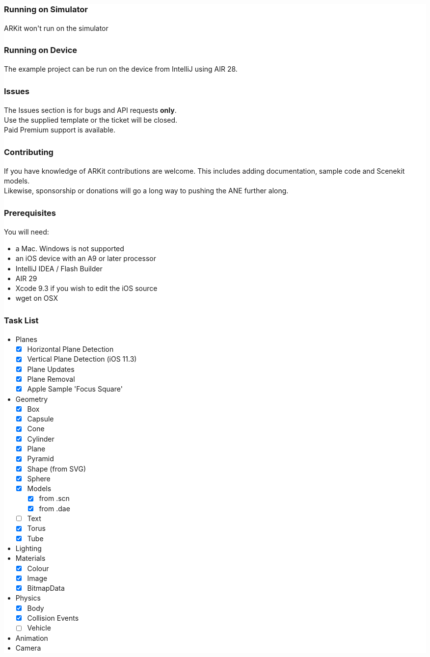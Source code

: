 ### Running on Simulator

ARKit won't run on the simulator

### Running on Device

The example project can be run on the device from IntelliJ using AIR 28.

### Issues

The Issues section is for bugs and API requests **only**.     
Use the supplied template or the ticket will be closed.   
Paid Premium support is available.

### Contributing

If you have knowledge of ARKit contributions are welcome. This includes adding documentation, sample code and Scenekit models.   
Likewise, sponsorship or donations will go a long way to pushing the ANE further along.

### Prerequisites

You will need:
- a Mac. Windows is not supported
- an iOS device with an A9 or later processor
- IntelliJ IDEA / Flash Builder
- AIR 29
- Xcode 9.3 if you wish to edit the iOS source
- wget on OSX

### Task List

* Planes
    - [x] Horizontal Plane Detection
    - [x] Vertical Plane Detection (iOS 11.3)
    - [x] Plane Updates
    - [x] Plane Removal
    - [x] Apple Sample 'Focus Square'
* Geometry
    - [x] Box
    - [x] Capsule
    - [x] Cone
    - [x] Cylinder
    - [x] Plane
    - [x] Pyramid
    - [x] Shape (from SVG)
    - [x] Sphere
    - [x] Models
        - [x] from .scn
        - [x] from .dae
    - [ ] Text
    - [x] Torus
    - [x] Tube
* Lighting
* Materials
    - [x] Colour
    - [x] Image
    - [x] BitmapData
* Physics
    - [x] Body
    - [x] Collision Events
    - [ ] Vehicle
* Animation
* Camera